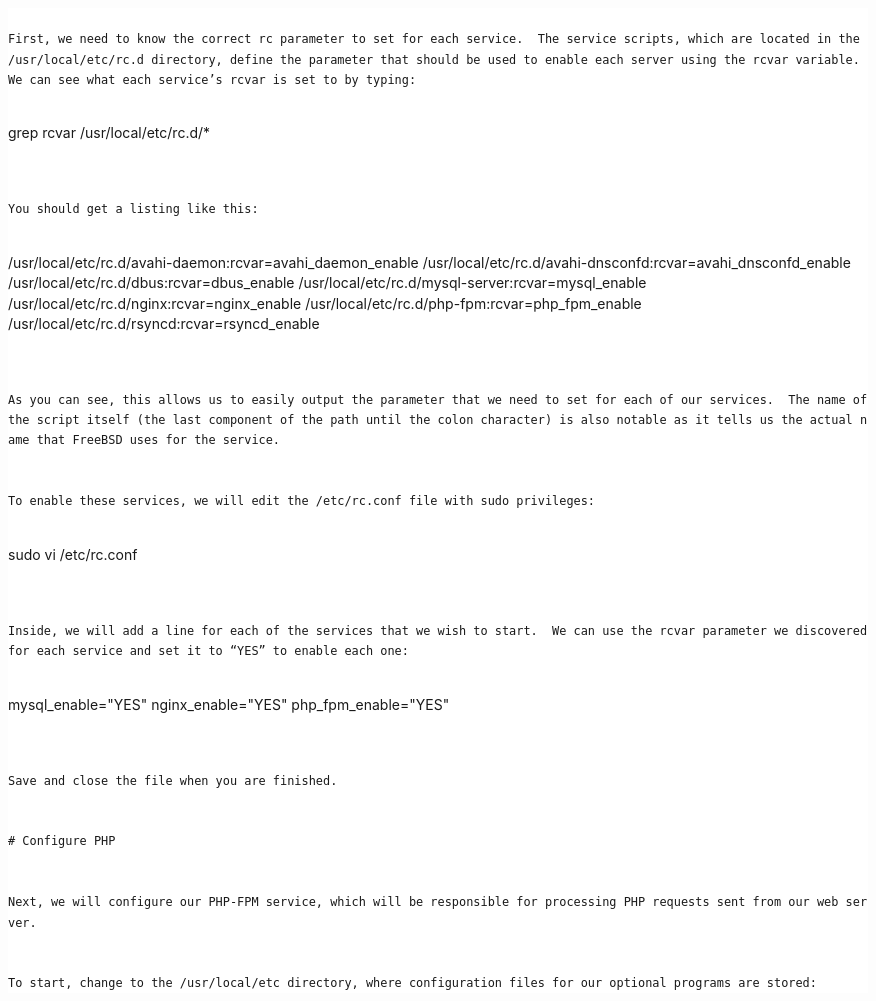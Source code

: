 ```

First, we need to know the correct rc parameter to set for each service.  The service scripts, which are located in the /usr/local/etc/rc.d directory, define the parameter that should be used to enable each server using the rcvar variable.  We can see what each service’s rcvar is set to by typing:


```
grep rcvar /usr/local/etc/rc.d/*

```


You should get a listing like this:


```
/usr/local/etc/rc.d/avahi-daemon:rcvar=avahi_daemon_enable
/usr/local/etc/rc.d/avahi-dnsconfd:rcvar=avahi_dnsconfd_enable
/usr/local/etc/rc.d/dbus:rcvar=dbus_enable
/usr/local/etc/rc.d/mysql-server:rcvar=mysql_enable
/usr/local/etc/rc.d/nginx:rcvar=nginx_enable
/usr/local/etc/rc.d/php-fpm:rcvar=php_fpm_enable
/usr/local/etc/rc.d/rsyncd:rcvar=rsyncd_enable

```


As you can see, this allows us to easily output the parameter that we need to set for each of our services.  The name of the script itself (the last component of the path until the colon character) is also notable as it tells us the actual name that FreeBSD uses for the service.


To enable these services, we will edit the /etc/rc.conf file with sudo privileges:


```
sudo vi /etc/rc.conf

```


Inside, we will add a line for each of the services that we wish to start.  We can use the rcvar parameter we discovered for each service and set it to “YES” to enable each one:


```
mysql_enable="YES"
nginx_enable="YES"
php_fpm_enable="YES"

```


Save and close the file when you are finished.


# Configure PHP


Next, we will configure our PHP-FPM service, which will be responsible for processing PHP requests sent from our web server.


To start, change to the /usr/local/etc directory, where configuration files for our optional programs are stored:

```